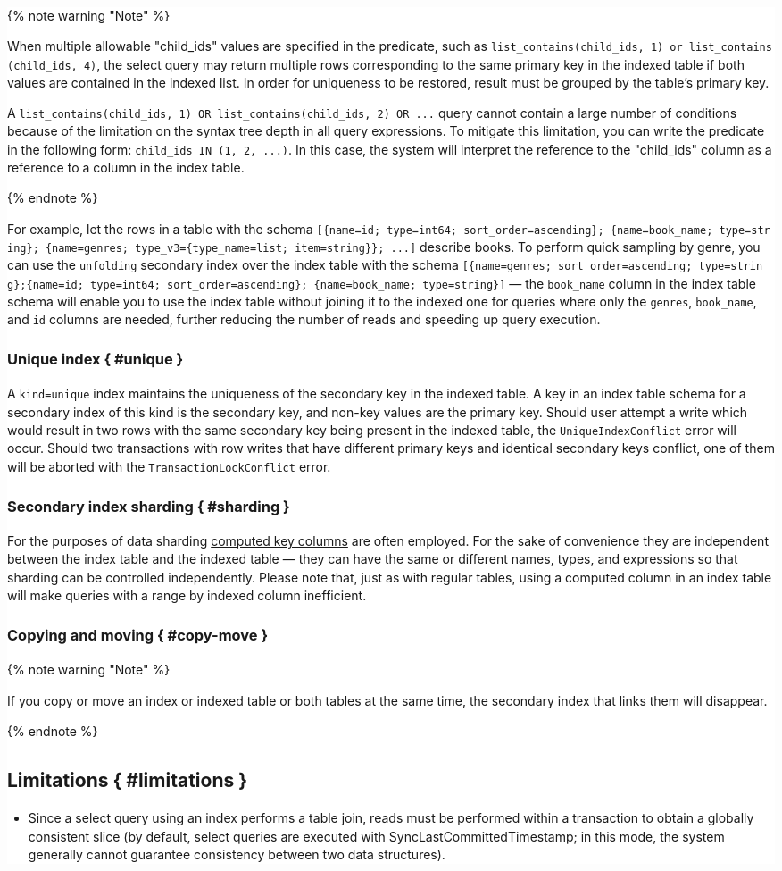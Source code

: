 {% note warning "Note" %}

When multiple allowable "child_ids" values are specified in the predicate, such as `list_contains(child_ids, 1) or list_contains(child_ids, 4)`, the select query may return multiple rows corresponding to the same primary key in the indexed table if both values are contained in the indexed list. In order for uniqueness to be restored, result must be grouped by the table’s primary key.

A `list_contains(child_ids, 1) OR list_contains(child_ids, 2) OR ...` query cannot contain a large number of conditions because of the limitation on the syntax tree depth in all query expressions. To mitigate this limitation, you can write the predicate in the following form: `child_ids IN (1, 2, ...)`. In this case, the system will interpret the reference to the "child_ids" column as a reference to a column in the index table.

{% endnote %}

For example, let the rows in a table with the schema `[{name=id; type=int64; sort_order=ascending}; {name=book_name; type=string}; {name=genres; type_v3={type_name=list; item=string}}; ...]` describe books. To perform quick sampling by genre, you can use the `unfolding` secondary index over the index table with the schema `[{name=genres; sort_order=ascending; type=string};{name=id; type=int64; sort_order=ascending}; {name=book_name; type=string}]` — the `book_name` column in the index table schema will enable you to use the index table without joining it to the indexed one for queries where only the `genres`, `book_name`, and `id` columns are needed, further reducing the number of reads and speeding up query execution.

### Unique index { #unique }

A `kind=unique` index maintains the uniqueness of the secondary key in the indexed table. A key in an index table schema for a secondary index of this kind is the secondary key, and non-key values are the primary key. Should user attempt a write which would result in two rows with the same secondary key being present in the indexed table, the `UniqueIndexConflict` error will occur. Should two transactions with row writes that have different primary keys and identical secondary keys conflict, one of them will be aborted with the `TransactionLockConflict` error.

### Secondary index sharding { #sharding }

For the purposes of data sharding [computed key columns](../../../user-guide/dynamic-tables/resharding#expression) are often employed. For the sake of convenience they are independent between the index table and the indexed table — they can have the same or different names, types, and expressions so that sharding can be controlled independently. Please note that, just as with regular tables, using a computed column in an index table will make queries with a range by indexed column inefficient.

### Copying and moving { #copy-move }

{% note warning "Note" %}

If you copy or move an index or indexed table or both tables at the same time, the secondary index that links them will disappear.

{% endnote %}

## Limitations { #limitations }

* Since a select query using an index performs a table join, reads must be performed within a transaction to obtain a globally consistent slice (by default, select queries are executed with SyncLastCommittedTimestamp; in this mode, the system generally cannot guarantee consistency between two data structures).
